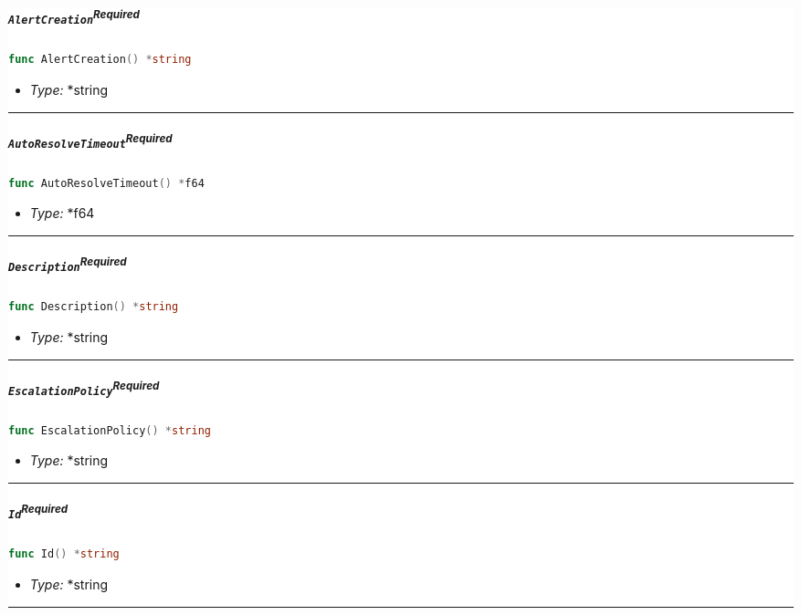 
##### `AlertCreation`<sup>Required</sup> <a name="AlertCreation" id="@cdktf/provider-pagerduty.dataPagerdutyService.DataPagerdutyService.property.alertCreation"></a>

```go
func AlertCreation() *string
```

- *Type:* *string

---

##### `AutoResolveTimeout`<sup>Required</sup> <a name="AutoResolveTimeout" id="@cdktf/provider-pagerduty.dataPagerdutyService.DataPagerdutyService.property.autoResolveTimeout"></a>

```go
func AutoResolveTimeout() *f64
```

- *Type:* *f64

---

##### `Description`<sup>Required</sup> <a name="Description" id="@cdktf/provider-pagerduty.dataPagerdutyService.DataPagerdutyService.property.description"></a>

```go
func Description() *string
```

- *Type:* *string

---

##### `EscalationPolicy`<sup>Required</sup> <a name="EscalationPolicy" id="@cdktf/provider-pagerduty.dataPagerdutyService.DataPagerdutyService.property.escalationPolicy"></a>

```go
func EscalationPolicy() *string
```

- *Type:* *string

---

##### `Id`<sup>Required</sup> <a name="Id" id="@cdktf/provider-pagerduty.dataPagerdutyService.DataPagerdutyService.property.id"></a>

```go
func Id() *string
```

- *Type:* *string

---